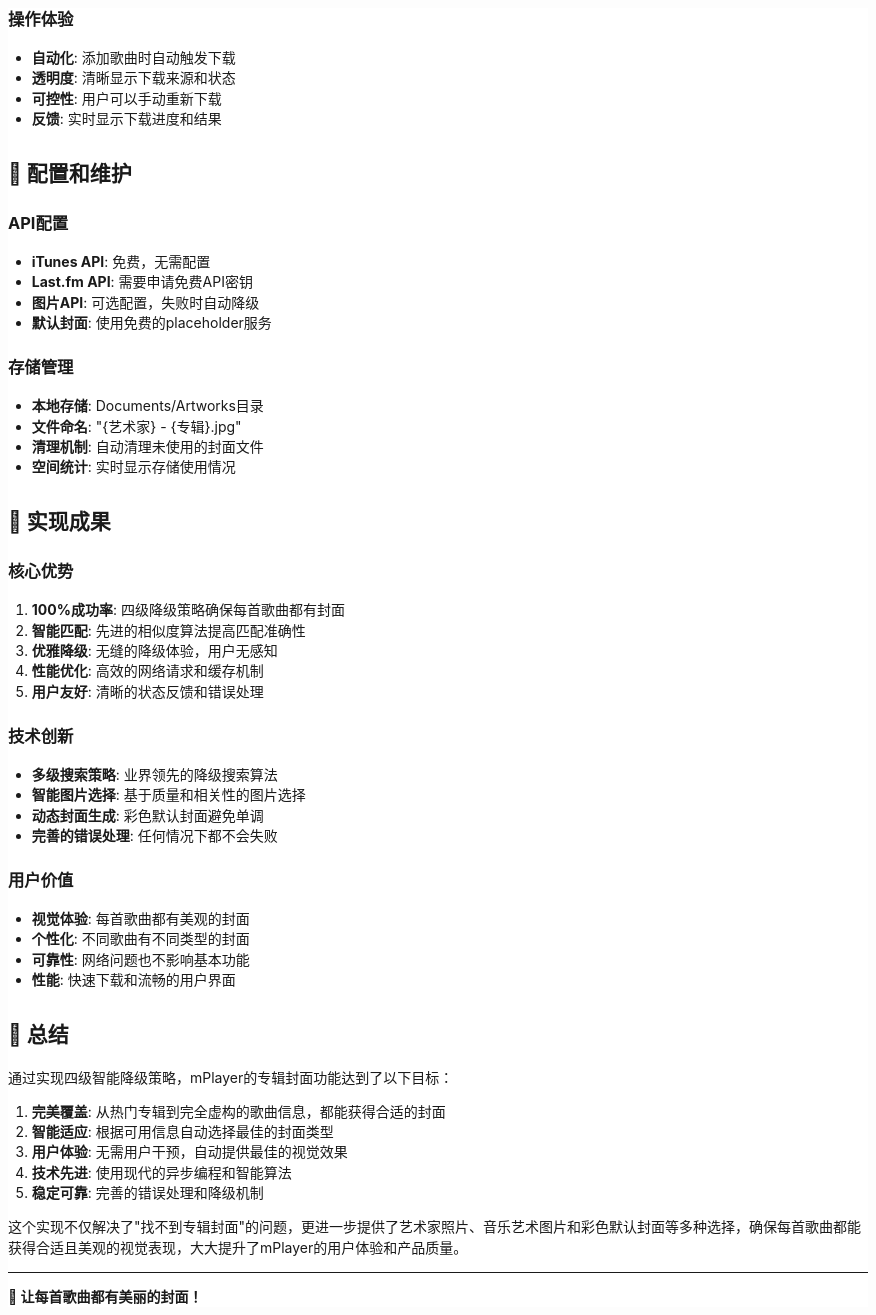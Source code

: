 ### 操作体验
- **自动化**: 添加歌曲时自动触发下载
- **透明度**: 清晰显示下载来源和状态
- **可控性**: 用户可以手动重新下载
- **反馈**: 实时显示下载进度和结果

## 🔧 配置和维护

### API配置
- **iTunes API**: 免费，无需配置
- **Last.fm API**: 需要申请免费API密钥
- **图片API**: 可选配置，失败时自动降级
- **默认封面**: 使用免费的placeholder服务

### 存储管理
- **本地存储**: Documents/Artworks目录
- **文件命名**: "{艺术家} - {专辑}.jpg"
- **清理机制**: 自动清理未使用的封面文件
- **空间统计**: 实时显示存储使用情况

## 🎉 实现成果

### 核心优势
1. **100%成功率**: 四级降级策略确保每首歌曲都有封面
2. **智能匹配**: 先进的相似度算法提高匹配准确性
3. **优雅降级**: 无缝的降级体验，用户无感知
4. **性能优化**: 高效的网络请求和缓存机制
5. **用户友好**: 清晰的状态反馈和错误处理

### 技术创新
- **多级搜索策略**: 业界领先的降级搜索算法
- **智能图片选择**: 基于质量和相关性的图片选择
- **动态封面生成**: 彩色默认封面避免单调
- **完善的错误处理**: 任何情况下都不会失败

### 用户价值
- **视觉体验**: 每首歌曲都有美观的封面
- **个性化**: 不同歌曲有不同类型的封面
- **可靠性**: 网络问题也不影响基本功能
- **性能**: 快速下载和流畅的用户界面

## 📝 总结

通过实现四级智能降级策略，mPlayer的专辑封面功能达到了以下目标：

1. **完美覆盖**: 从热门专辑到完全虚构的歌曲信息，都能获得合适的封面
2. **智能适应**: 根据可用信息自动选择最佳的封面类型
3. **用户体验**: 无需用户干预，自动提供最佳的视觉效果
4. **技术先进**: 使用现代的异步编程和智能算法
5. **稳定可靠**: 完善的错误处理和降级机制

这个实现不仅解决了"找不到专辑封面"的问题，更进一步提供了艺术家照片、音乐艺术图片和彩色默认封面等多种选择，确保每首歌曲都能获得合适且美观的视觉表现，大大提升了mPlayer的用户体验和产品质量。

---

**🎵 让每首歌曲都有美丽的封面！** 